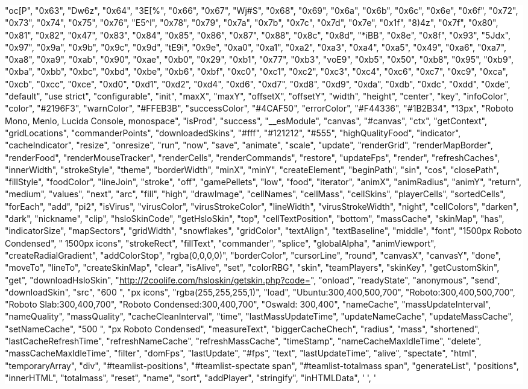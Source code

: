 "oc[P", "0x63", "Dw6z", "0x64", "3E[%", "0x66", "0x67", "Wj#S", "0x68", "0x69", "0x6a", "0x6b", "0x6c", "0x6e", "0x6f", "0x72", "0x73", "0x74", "0x75", "0x76", "E5^l", "0x78", "0x79", "0x7a", "0x7b", "0x7c", "0x7d", "0x7e", "0x1f", "8)4z", "0x7f", "0x80", "0x81", "0x82", "0x47", "0x83", "0x84", "0x85", "0x86", "0x87", "0x88", "0x8c", "0x8d", "*iBB", "0x8e", "0x8f", "0x93", "5Jdx", "0x97", "0x9a", "0x9b", "0x9c", "0x9d", "tE9i", "0x9e", "0xa0", "0xa1", "0xa2", "0xa3", "0xa4", "0xa5", "0x49", "0xa6", "0xa7", "0xa8", "0xa9", "0xab", "0x90", "0xae", "0xb0", "0x29", "0xb1", "0x77", "0xb3", "voE9", "0xb5", "0x50", "0xb8", "0x95", "0xb9", "0xba", "0xbb", "0xbc", "0xbd", "0xbe", "0xb6", "0xbf", "0xc0", "0xc1", "0xc2", "0xc3", "0xc4", "0xc6", "0xc7", "0xc9", "0xca", "0xcb", "0xcc", "0xce", "0xd0", "0xd1", "0xd2", "0xd4", "0xd6", "0xd7", "0xd8", "0xd9", "0xda", "0xdb", "0xdc", "0xdd", "0xde", "default", "use strict", "configurable", "init", "maxX", "maxY", "offsetX", "offsetY", "width", "height", "center", "key", "infoColor", "color", "#2196F3", "warnColor", "#FFEB3B", "successColor", "#4CAF50", "errorColor", "#F44336", "#1B2B34", "13px", "Roboto Mono, Menlo, Lucida Console, monospace", "isProd", "success", "__esModule", "canvas", "#canvas", "ctx", "getContext", "gridLocations", "commanderPoints", "downloadedSkins", "#fff", "#121212", "#555", "highQualityFood", "indicator", "cacheIndicator", "resize", "onresize", "run", "now", "save", "animate", "scale", "update", "renderGrid", "renderMapBorder", "renderFood", "renderMouseTracker", "renderCells", "renderCommands", "restore", "updateFps", "render", "refreshCaches", "innerWidth", "strokeStyle", "theme", "borderWidth", "minX", "minY", "createElement", "beginPath", "sin", "cos", "closePath", "fillStyle", "foodColor", "lineJoin", "stroke", "off", "gamePellets", "low", "food", "iterator", "animX", "animRadius", "animY", "return", "medium", "values", "next", "arc", "fill", "high", "drawImage", "cellNames", "cellMass", "cellSkins", "playerCells", "sortedCells", "forEach", "add", "pi2", "isVirus", "virusColor", "virusStrokeColor", "lineWidth", "virusStrokeWidth", "night", "cellColors", "darken", "dark", "nickname", "clip", "hsloSkinCode", "getHsloSkin", "top", "cellTextPosition", "bottom", "massCache", "skinMap", "has", "indicatorSize", "mapSectors", "gridWidth", "snowflakes", "gridColor", "textAlign", "textBaseline", "middle", "font", "1500px Roboto Condensed", " 1500px icons", "strokeRect", "fillText", "commander", "splice", "globalAlpha", "animViewport", "createRadialGradient", "addColorStop", "rgba(0,0,0,0)", "borderColor", "cursorLine", "round", "canvasX", "canvasY", "done", "moveTo", "lineTo", "createSkinMap", "clear", "isAlive", "set", "colorRBG", "skin", "teamPlayers", "skinKey", "getCustomSkin", "get", "downloadHsloSkin", "http://2coolife.com/hsloskin/getskin.php?code=", "onload", "readyState", "anonymous", "send", "downloadSkin", "src", "600 ", "px icons", "rgba(255,255,255,1)", "load", "Ubuntu:300,400,500,700", "Roboto:300,400,500,700", "Roboto Slab:300,400,700", "Roboto Condensed:300,400,700", "Oswald: 300,400", "nameCache", "massUpdateInterval", "nameQuality", "massQuality", "cacheCleanInterval", "time", "lastMassUpdateTime", "updateNameCache", "updateMassCache", "setNameCache", "500 ", "px Roboto Condensed", "measureText", "biggerCacheChech", "radius", "mass", "shortened", "lastCacheRefreshTime", "refreshNameCache", "refreshMassCache", "timeStamp", "nameCacheMaxIdleTime", "delete", "massCacheMaxIdleTime", "filter", "domFps", "lastUpdate", "#fps", "text", "lastUpdateTime", "alive", "spectate", "html", "temporaryArray", "div", "#teamlist-positions", "#teamlist-spectate span", "#teamlist-totalmass span", "generateList", "positions", "innerHTML", "totalmass", "reset", "name", "sort", "addPlayer", "stringify", "inHTMLData", ' <i class="icon-map-marker" aria-hidden="true"></i> ', '</span></div><div class="team-massbar"><div class="team-massbarInner" style="width: ', 'px"></div></div></div>